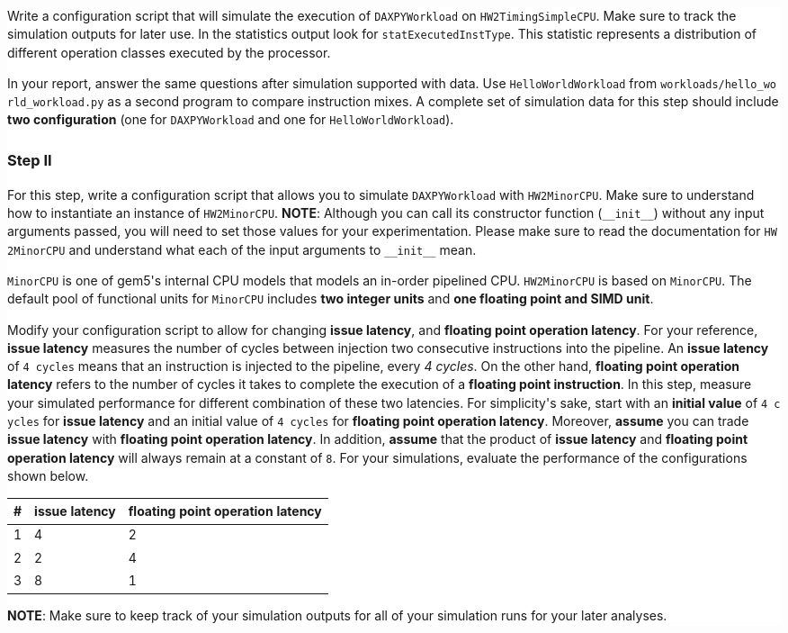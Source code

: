 Write a configuration script that will simulate the execution of `DAXPYWorkload` on `HW2TimingSimpleCPU`.
Make sure to track the simulation outputs for later use. In the statistics output look for `statExecutedInstType`.
This statistic represents a distribution of different operation classes executed by the processor.

In your report, answer the same questions after simulation supported with data.
Use `HelloWorldWorkload` from `workloads/hello_world_workload.py` as a second program to compare instruction mixes.
A complete set of simulation data for this step should include **two configuration** (one for `DAXPYWorkload` and one for `HelloWorldWorkload`).

### Step II

For this step, write a configuration script that allows you to simulate `DAXPYWorkload` with `HW2MinorCPU`.
Make sure to understand how to instantiate an instance of `HW2MinorCPU`.
**NOTE**: Although you can call its constructor function (`__init__`) without any input arguments passed, you will need to set those values for your experimentation.
Please make sure to read the documentation for `HW2MinorCPU` and understand what each of the input arguments to `__init__` mean.

`MinorCPU` is one of gem5's internal CPU models that models an in-order pipelined CPU.
`HW2MinorCPU` is based on `MinorCPU`.
The default pool of functional units for `MinorCPU` includes **two integer units** and **one floating point and SIMD unit**.

Modify your configuration script to allow for changing **issue latency**, and **floating point operation latency**.
For your reference, **issue latency** measures the number of cycles between injection two consecutive instructions into the pipeline.
An **issue latency** of `4 cycles` means that an instruction is injected to the pipeline, every *4 cycles*.
On the other hand, **floating point operation latency** refers to the number of cycles it takes to complete the execution of a **floating point instruction**.
In this step, measure your simulated performance for different combination of these two latencies.
For simplicity's sake, start with an **initial value** of `4 cycles` for **issue latency** and an initial value of `4 cycles` for **floating point operation latency**.
Moreover, **assume** you can trade **issue latency** with **floating point operation latency**.
In addition, **assume** that the product of **issue latency** and **floating point operation latency** will always remain at a constant of `8`.
For your simulations, evaluate the performance of the configurations shown below.

| # | issue latency | floating point operation latency |
|---|---------------|----------------------------------|
| 1 | 4             | 2                                |
| 2 | 2             | 4                                |
| 3 | 8             | 1                                |

**NOTE**: Make sure to keep track of your simulation outputs for all of your simulation runs for your later analyses.
